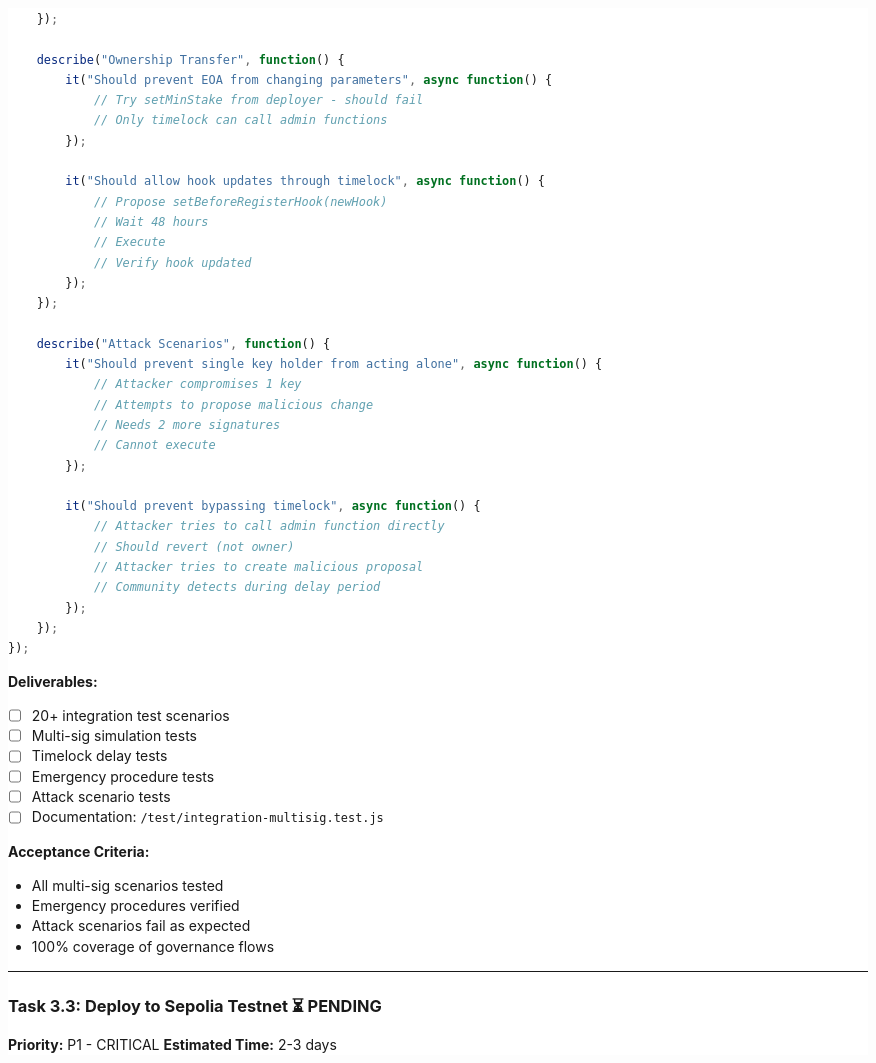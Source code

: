 ```javascript
    });

    describe("Ownership Transfer", function() {
        it("Should prevent EOA from changing parameters", async function() {
            // Try setMinStake from deployer - should fail
            // Only timelock can call admin functions
        });

        it("Should allow hook updates through timelock", async function() {
            // Propose setBeforeRegisterHook(newHook)
            // Wait 48 hours
            // Execute
            // Verify hook updated
        });
    });

    describe("Attack Scenarios", function() {
        it("Should prevent single key holder from acting alone", async function() {
            // Attacker compromises 1 key
            // Attempts to propose malicious change
            // Needs 2 more signatures
            // Cannot execute
        });

        it("Should prevent bypassing timelock", async function() {
            // Attacker tries to call admin function directly
            // Should revert (not owner)
            // Attacker tries to create malicious proposal
            // Community detects during delay period
        });
    });
});
```

**Deliverables:**
- [ ] 20+ integration test scenarios
- [ ] Multi-sig simulation tests
- [ ] Timelock delay tests
- [ ] Emergency procedure tests
- [ ] Attack scenario tests
- [ ] Documentation: `/test/integration-multisig.test.js`

**Acceptance Criteria:**
- All multi-sig scenarios tested
- Emergency procedures verified
- Attack scenarios fail as expected
- 100% coverage of governance flows

---

### Task 3.3: Deploy to Sepolia Testnet ⏳ PENDING
**Priority:** P1 - CRITICAL
**Estimated Time:** 2-3 days

